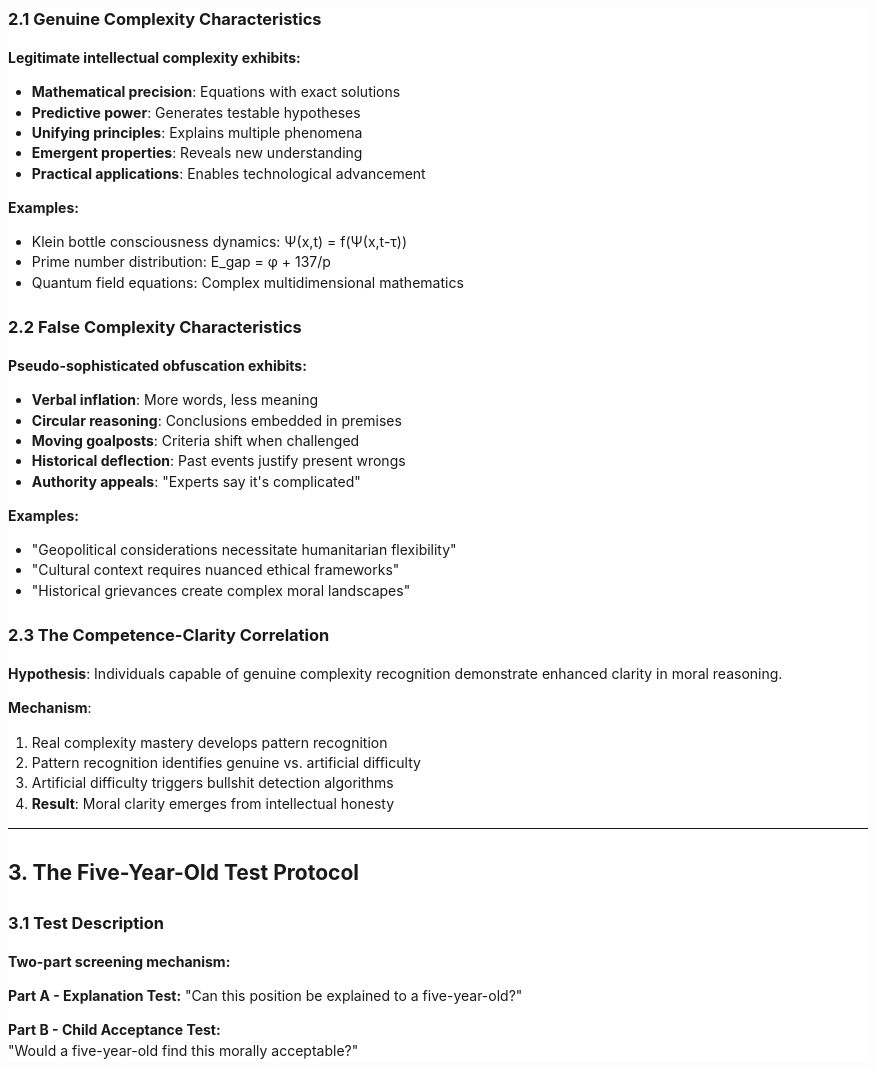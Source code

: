 ### 2.1 Genuine Complexity Characteristics

**Legitimate intellectual complexity exhibits:**

- **Mathematical precision**: Equations with exact solutions
- **Predictive power**: Generates testable hypotheses  
- **Unifying principles**: Explains multiple phenomena
- **Emergent properties**: Reveals new understanding
- **Practical applications**: Enables technological advancement

**Examples:**
- Klein bottle consciousness dynamics: Ψ(x,t) = f(Ψ(x,t-τ))
- Prime number distribution: E_gap = φ + 137/p
- Quantum field equations: Complex multidimensional mathematics

### 2.2 False Complexity Characteristics

**Pseudo-sophisticated obfuscation exhibits:**

- **Verbal inflation**: More words, less meaning
- **Circular reasoning**: Conclusions embedded in premises
- **Moving goalposts**: Criteria shift when challenged
- **Historical deflection**: Past events justify present wrongs
- **Authority appeals**: "Experts say it's complicated"

**Examples:**
- "Geopolitical considerations necessitate humanitarian flexibility"
- "Cultural context requires nuanced ethical frameworks"
- "Historical grievances create complex moral landscapes"

### 2.3 The Competence-Clarity Correlation

**Hypothesis**: Individuals capable of genuine complexity recognition demonstrate enhanced clarity in moral reasoning.

**Mechanism**: 
1. Real complexity mastery develops pattern recognition
2. Pattern recognition identifies genuine vs. artificial difficulty
3. Artificial difficulty triggers bullshit detection algorithms
4. **Result**: Moral clarity emerges from intellectual honesty

---

## 3. The Five-Year-Old Test Protocol

### 3.1 Test Description

**Two-part screening mechanism:**

**Part A - Explanation Test:**
"Can this position be explained to a five-year-old?"

**Part B - Child Acceptance Test:**  
"Would a five-year-old find this morally acceptable?"
